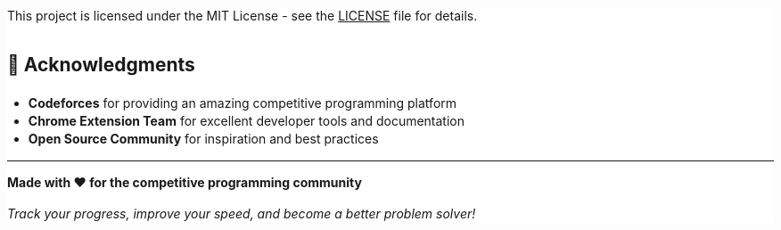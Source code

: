 This project is licensed under the MIT License - see the [LICENSE](LICENSE) file for details.

## 🙏 Acknowledgments

- **Codeforces** for providing an amazing competitive programming platform
- **Chrome Extension Team** for excellent developer tools and documentation
- **Open Source Community** for inspiration and best practices

---

**Made with ❤️ for the competitive programming community**

*Track your progress, improve your speed, and become a better problem solver!*
